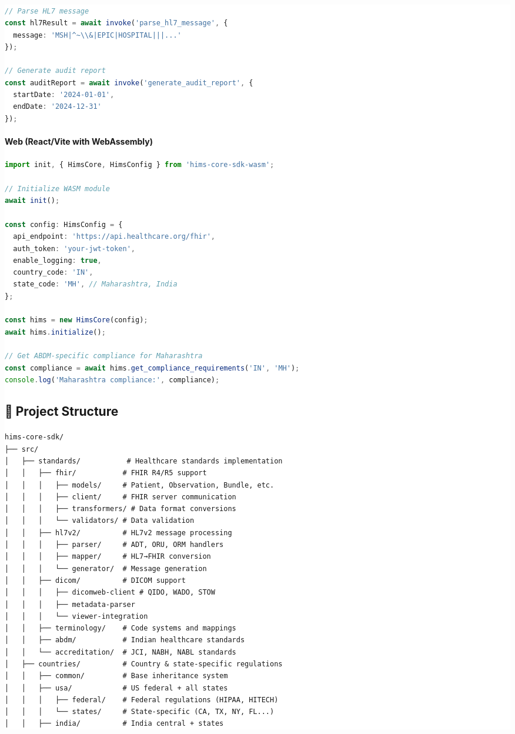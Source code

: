 ```typescript
// Parse HL7 message
const hl7Result = await invoke('parse_hl7_message', {
  message: 'MSH|^~\\&|EPIC|HOSPITAL|||...'
});

// Generate audit report
const auditReport = await invoke('generate_audit_report', {
  startDate: '2024-01-01',
  endDate: '2024-12-31'
});
```

#### Web (React/Vite with WebAssembly)
```typescript
import init, { HimsCore, HimsConfig } from 'hims-core-sdk-wasm';

// Initialize WASM module
await init();

const config: HimsConfig = {
  api_endpoint: 'https://api.healthcare.org/fhir',
  auth_token: 'your-jwt-token',
  enable_logging: true,
  country_code: 'IN',
  state_code: 'MH', // Maharashtra, India
};

const hims = new HimsCore(config);
await hims.initialize();

// Get ABDM-specific compliance for Maharashtra
const compliance = await hims.get_compliance_requirements('IN', 'MH');
console.log('Maharashtra compliance:', compliance);
```

## 📁 Project Structure

```
hims-core-sdk/
├── src/
│   ├── standards/           # Healthcare standards implementation
│   │   ├── fhir/           # FHIR R4/R5 support
│   │   │   ├── models/     # Patient, Observation, Bundle, etc.
│   │   │   ├── client/     # FHIR server communication
│   │   │   ├── transformers/ # Data format conversions
│   │   │   └── validators/ # Data validation
│   │   ├── hl7v2/          # HL7v2 message processing
│   │   │   ├── parser/     # ADT, ORU, ORM handlers
│   │   │   ├── mapper/     # HL7→FHIR conversion
│   │   │   └── generator/  # Message generation
│   │   ├── dicom/          # DICOM support
│   │   │   ├── dicomweb-client # QIDO, WADO, STOW
│   │   │   ├── metadata-parser
│   │   │   └── viewer-integration
│   │   ├── terminology/    # Code systems and mappings
│   │   ├── abdm/           # Indian healthcare standards
│   │   └── accreditation/  # JCI, NABH, NABL standards
│   ├── countries/          # Country & state-specific regulations
│   │   ├── common/         # Base inheritance system
│   │   ├── usa/            # US federal + all states
│   │   │   ├── federal/    # Federal regulations (HIPAA, HITECH)
│   │   │   └── states/     # State-specific (CA, TX, NY, FL...)
│   │   ├── india/          # India central + states
```